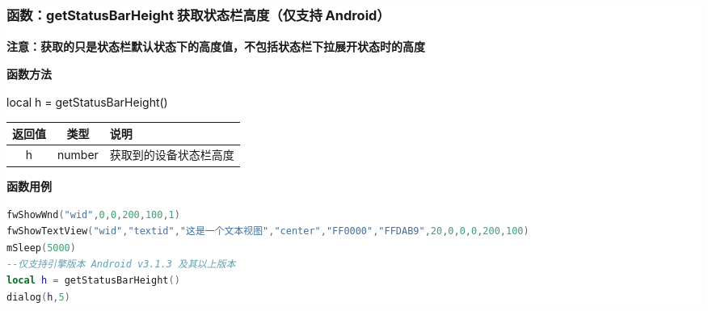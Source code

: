 ### 函数：getStatusBarHeight 获取状态栏高度（仅支持 Android）

**注意：获取的只是状态栏默认状态下的高度值，不包括状态栏下拉展开状态时的高度**

**函数方法**

local h = getStatusBarHeight()

| 返回值 |  类型  | 说明                   |
| :----: | :----: | :--------------------- |
|   h    | number | 获取到的设备状态栏高度 |

**函数用例**

```lua
fwShowWnd("wid",0,0,200,100,1)
fwShowTextView("wid","textid","这是一个文本视图","center","FF0000","FFDAB9",20,0,0,0,200,100)
mSleep(5000)
--仅支持引擎版本 Android v3.1.3 及其以上版本
local h = getStatusBarHeight()
dialog(h,5)
```


